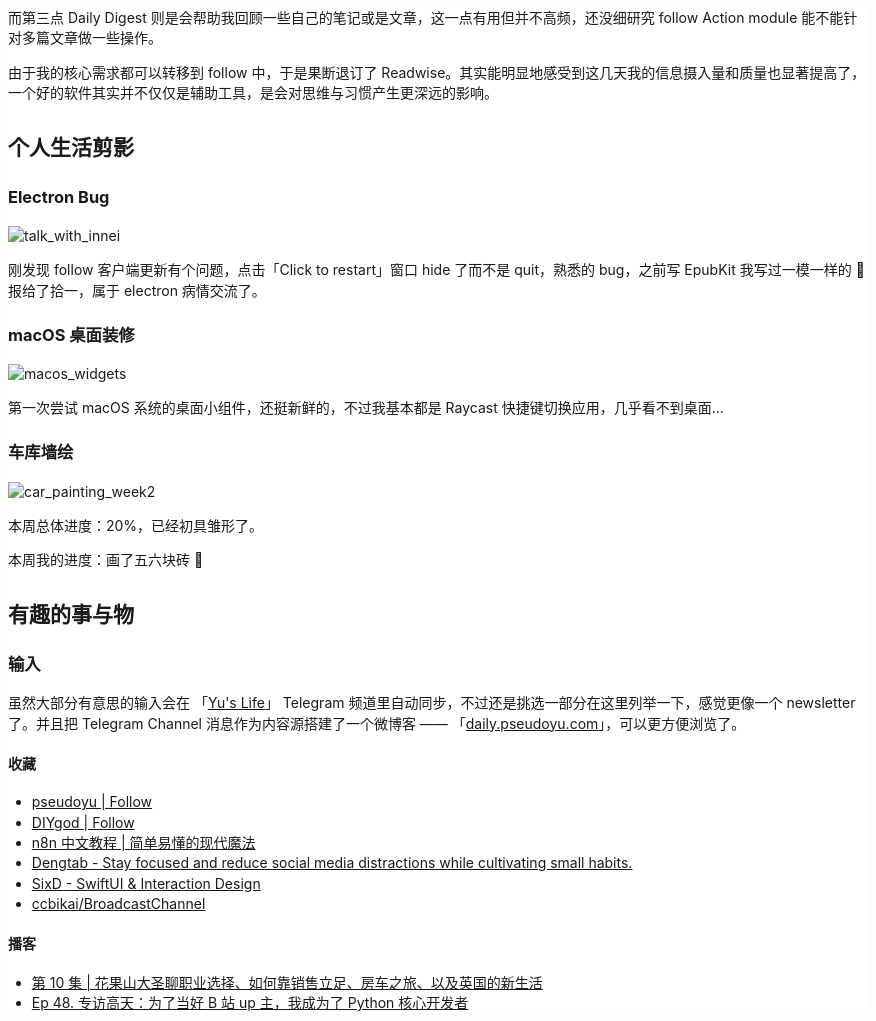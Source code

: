 而第三点 Daily Digest 则是会帮助我回顾一些自己的笔记或是文章，这一点有用但并不高频，还没细研究 follow Action module 能不能针对多篇文章做一些操作。

由于我的核心需求都可以转移到 follow 中，于是果断退订了 Readwise。其实能明显地感受到这几天我的信息摄入量和质量也显著提高了，一个好的软件其实并不仅仅是辅助工具，是会对思维与习惯产生更深远的影响。

## 个人生活剪影

### Electron Bug

![talk_with_innei](https://image.pseudoyu.com/images/talk_with_innei.jpg)

刚发现 follow 客户端更新有个问题，点击「Click to restart」窗口 hide 了而不是 quit，熟悉的 bug，之前写 EpubKit 我写过一模一样的 🤣 报给了拾一，属于 electron 病情交流了。

### macOS 桌面装修

![macos_widgets](https://image.pseudoyu.com/images/macos_widgets.png)

第一次尝试 macOS 系统的桌面小组件，还挺新鲜的，不过我基本都是 Raycast 快捷键切换应用，几乎看不到桌面...

### 车库墙绘

![car_painting_week2](https://image.pseudoyu.com/images/car_painting_week2.jpg)

本周总体进度：20%，已经初具雏形了。

本周我的进度：画了五六块砖 🤣

## 有趣的事与物

### 输入

虽然大部分有意思的输入会在 「[Yu's Life](https://t.me/pseudoyulife)」 Telegram 频道里自动同步，不过还是挑选一部分在这里列举一下，感觉更像一个 newsletter 了。并且把 Telegram Channel 消息作为内容源搭建了一个微博客 —— 「[daily.pseudoyu.com](https://daily.pseudoyu.com/)」，可以更方便浏览了。

#### 收藏

- [pseudoyu | Follow](https://web.follow.is/profile/pseudoyu)
- [DIYgod | Follow](https://web.follow.is/profile/DIYgod)
- [n8n 中文教程 | 简单易懂的现代魔法](https://n8n.akashio.com/)
- [Dengtab - Stay focused and reduce social media distractions while cultivating small habits.](https://dengtab.com/)
- [SixD - SwiftUI & Interaction Design](https://www.haolunyang.com/sixd)
- [ccbikai/BroadcastChannel](https://github.com/ccbikai/BroadcastChannel)

#### 播客

- [第 10 集 | 花果山大圣聊职业选择、如何靠销售立足、房车之旅、以及英国的新生活](https://www.listennotes.com/e/7f2efa4ad8394de79591a3ee2da6a5d1)
- [Ep 48. 专访高天：为了当好 B 站 up 主，我成为了 Python 核心开发者](https://www.listennotes.com/e/5e5454656bb146499bef687dcec00e65)

